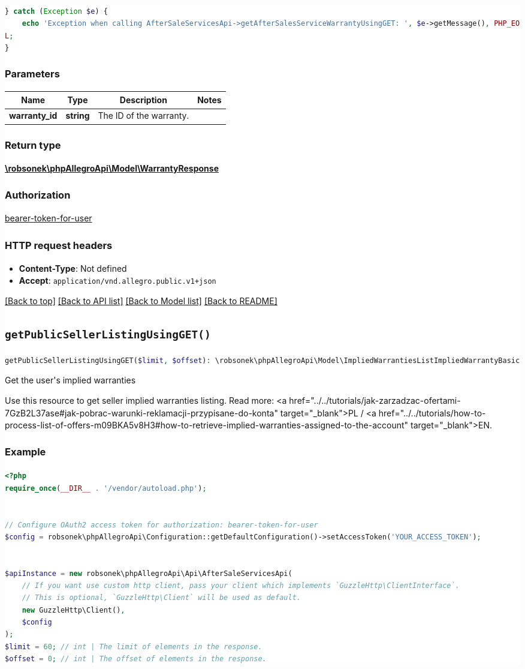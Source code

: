 ```php
} catch (Exception $e) {
    echo 'Exception when calling AfterSaleServicesApi->getAfterSalesServiceWarrantyUsingGET: ', $e->getMessage(), PHP_EOL;
}
```

### Parameters

| Name | Type | Description  | Notes |
| ------------- | ------------- | ------------- | ------------- |
| **warranty_id** | **string**| The ID of the warranty. | |

### Return type

[**\robsonek\phpAllegroApi\Model\WarrantyResponse**](../Model/WarrantyResponse.md)

### Authorization

[bearer-token-for-user](../../README.md#bearer-token-for-user)

### HTTP request headers

- **Content-Type**: Not defined
- **Accept**: `application/vnd.allegro.public.v1+json`

[[Back to top]](#) [[Back to API list]](../../README.md#endpoints)
[[Back to Model list]](../../README.md#models)
[[Back to README]](../../README.md)

## `getPublicSellerListingUsingGET()`

```php
getPublicSellerListingUsingGET($limit, $offset): \robsonek\phpAllegroApi\Model\ImpliedWarrantiesListImpliedWarrantyBasic
```

Get the user's implied warranties

Use this resource to get seller implied warranties listing. Read more: <a href=\"../../tutorials/jak-zarzadzac-ofertami-7GzB2L37ase#jak-pobrac-warunki-reklamacji-przypisane-do-konta\" target=\"_blank\">PL</a> / <a href=\"../../tutorials/how-to-process-list-of-offers-m09BKA5v8H3#how-to-retrieve-implied-warranties-assigned-to-the-account\" target=\"_blank\">EN</a>.

### Example

```php
<?php
require_once(__DIR__ . '/vendor/autoload.php');


// Configure OAuth2 access token for authorization: bearer-token-for-user
$config = robsonek\phpAllegroApi\Configuration::getDefaultConfiguration()->setAccessToken('YOUR_ACCESS_TOKEN');


$apiInstance = new robsonek\phpAllegroApi\Api\AfterSaleServicesApi(
    // If you want use custom http client, pass your client which implements `GuzzleHttp\ClientInterface`.
    // This is optional, `GuzzleHttp\Client` will be used as default.
    new GuzzleHttp\Client(),
    $config
);
$limit = 60; // int | The limit of elements in the response.
$offset = 0; // int | The offset of elements in the response.

```
